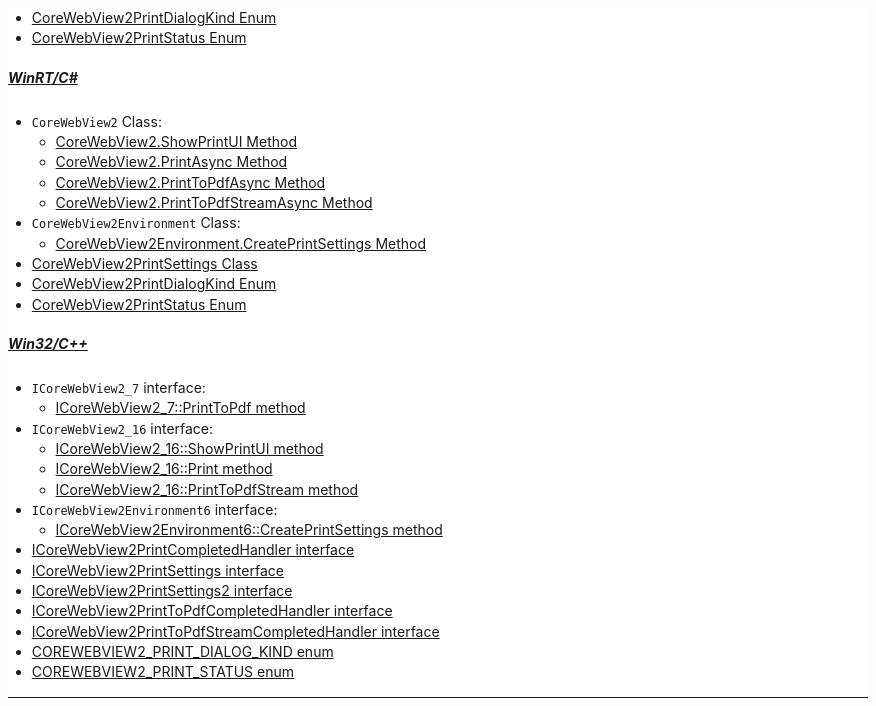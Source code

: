 * [CoreWebView2PrintDialogKind Enum](/dotnet/api/microsoft.web.webview2.core.corewebview2printdialogkind)
* [CoreWebView2PrintStatus Enum](/dotnet/api/microsoft.web.webview2.core.corewebview2printstatus)

##### [WinRT/C#](#tab/winrtcsharp)

* `CoreWebView2` Class:
   * [CoreWebView2.ShowPrintUI Method](/microsoft-edge/webview2/reference/winrt/microsoft_web_webview2_core/corewebview2#showprintui)
   * [CoreWebView2.PrintAsync Method](/microsoft-edge/webview2/reference/winrt/microsoft_web_webview2_core/corewebview2#printasync)
   * [CoreWebView2.PrintToPdfAsync Method](/microsoft-edge/webview2/reference/winrt/microsoft_web_webview2_core/corewebview2#printtopdfasync)
   * [CoreWebView2.PrintToPdfStreamAsync Method](/microsoft-edge/webview2/reference/winrt/microsoft_web_webview2_core/corewebview2#printtopdfstreamasync)
* `CoreWebView2Environment` Class:
   * [CoreWebView2Environment.CreatePrintSettings Method](/microsoft-edge/webview2/reference/winrt/microsoft_web_webview2_core/corewebview2environment#createprintsettings)
* [CoreWebView2PrintSettings Class](/microsoft-edge/webview2/reference/winrt/microsoft_web_webview2_core/corewebview2printsettings)
* [CoreWebView2PrintDialogKind Enum](/microsoft-edge/webview2/reference/winrt/microsoft_web_webview2_core/corewebview2printdialogkind)
* [CoreWebView2PrintStatus Enum](/microsoft-edge/webview2/reference/winrt/microsoft_web_webview2_core/corewebview2printstatus)

##### [Win32/C++](#tab/win32cpp)

* `ICoreWebView2_7` interface:
   * [ICoreWebView2_7::PrintToPdf method](/microsoft-edge/webview2/reference/win32/icorewebview2_7#printtopdf)
* `ICoreWebView2_16` interface:
   * [ICoreWebView2_16::ShowPrintUI method](/microsoft-edge/webview2/reference/win32/icorewebview2_16#showprintui)
   * [ICoreWebView2_16::Print method](/microsoft-edge/webview2/reference/win32/icorewebview2_16#print)
   * [ICoreWebView2_16::PrintToPdfStream method](/microsoft-edge/webview2/reference/win32/icorewebview2_16#printtopdfstream)
* `ICoreWebView2Environment6` interface:
   * [ICoreWebView2Environment6::CreatePrintSettings method](/microsoft-edge/webview2/reference/win32/icorewebview2environment6#createprintsettings)
* [ICoreWebView2PrintCompletedHandler interface](/microsoft-edge/webview2/reference/win32/icorewebview2printcompletedhandler)
* [ICoreWebView2PrintSettings interface](/microsoft-edge/webview2/reference/win32/icorewebview2printsettings)
* [ICoreWebView2PrintSettings2 interface](/microsoft-edge/webview2/reference/win32/icorewebview2printsettings2)
* [ICoreWebView2PrintToPdfCompletedHandler interface](/microsoft-edge/webview2/reference/win32/icorewebview2printtopdfcompletedhandler)
* [ICoreWebView2PrintToPdfStreamCompletedHandler interface](/microsoft-edge/webview2/reference/win32/icorewebview2printtopdfstreamcompletedhandler)
* [COREWEBVIEW2_PRINT_DIALOG_KIND enum](/microsoft-edge/webview2/reference/win32/icorewebview2_16#corewebview2_print_dialog_kind)
* [COREWEBVIEW2_PRINT_STATUS enum](/microsoft-edge/webview2/reference/win32/icorewebview2_16#corewebview2_print_status)

---